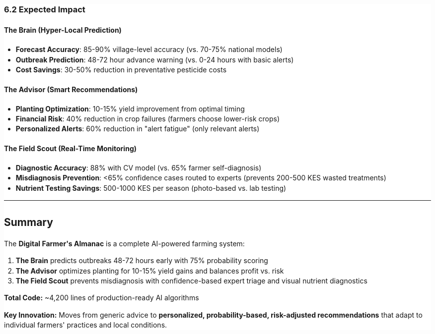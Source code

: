 
### 6.2 Expected Impact

#### The Brain (Hyper-Local Prediction)

- **Forecast Accuracy**: 85-90% village-level accuracy (vs. 70-75% national models)
- **Outbreak Prediction**: 48-72 hour advance warning (vs. 0-24 hours with basic alerts)
- **Cost Savings**: 30-50% reduction in preventative pesticide costs

#### The Advisor (Smart Recommendations)

- **Planting Optimization**: 10-15% yield improvement from optimal timing
- **Financial Risk**: 40% reduction in crop failures (farmers choose lower-risk crops)
- **Personalized Alerts**: 60% reduction in "alert fatigue" (only relevant alerts)

#### The Field Scout (Real-Time Monitoring)

- **Diagnostic Accuracy**: 88% with CV model (vs. 65% farmer self-diagnosis)
- **Misdiagnosis Prevention**: <65% confidence cases routed to experts (prevents 200-500 KES wasted treatments)
- **Nutrient Testing Savings**: 500-1000 KES per season (photo-based vs. lab testing)

---

## Summary

The **Digital Farmer's Almanac** is a complete AI-powered farming system:

1. **The Brain** predicts outbreaks 48-72 hours early with 75% probability scoring
2. **The Advisor** optimizes planting for 10-15% yield gains and balances profit vs. risk
3. **The Field Scout** prevents misdiagnosis with confidence-based expert triage and visual nutrient diagnostics

**Total Code:** ~4,200 lines of production-ready AI algorithms

**Key Innovation:** Moves from generic advice to **personalized, probability-based, risk-adjusted recommendations** that adapt to individual farmers' practices and local conditions.
